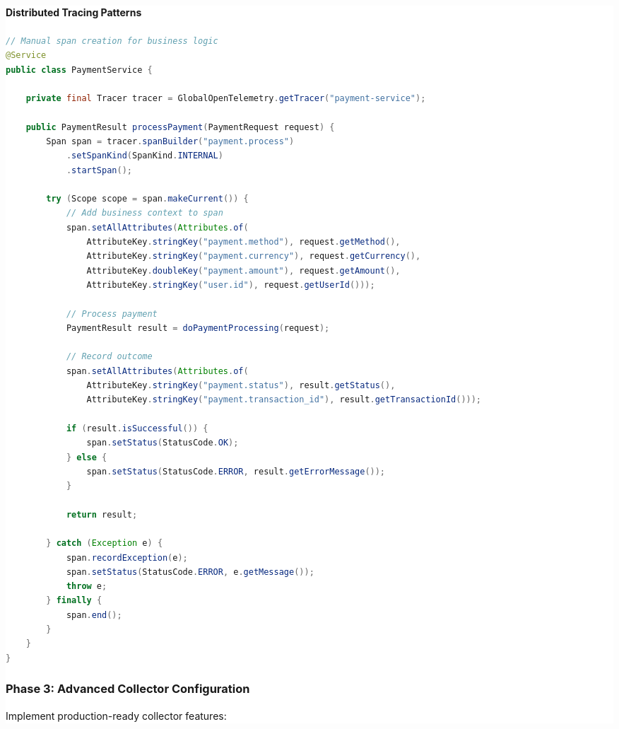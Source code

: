#### Distributed Tracing Patterns

```java
// Manual span creation for business logic
@Service
public class PaymentService {
    
    private final Tracer tracer = GlobalOpenTelemetry.getTracer("payment-service");
    
    public PaymentResult processPayment(PaymentRequest request) {
        Span span = tracer.spanBuilder("payment.process")
            .setSpanKind(SpanKind.INTERNAL)
            .startSpan();
            
        try (Scope scope = span.makeCurrent()) {
            // Add business context to span
            span.setAllAttributes(Attributes.of(
                AttributeKey.stringKey("payment.method"), request.getMethod(),
                AttributeKey.stringKey("payment.currency"), request.getCurrency(),
                AttributeKey.doubleKey("payment.amount"), request.getAmount(),
                AttributeKey.stringKey("user.id"), request.getUserId()));
            
            // Process payment
            PaymentResult result = doPaymentProcessing(request);
            
            // Record outcome
            span.setAllAttributes(Attributes.of(
                AttributeKey.stringKey("payment.status"), result.getStatus(),
                AttributeKey.stringKey("payment.transaction_id"), result.getTransactionId()));
                
            if (result.isSuccessful()) {
                span.setStatus(StatusCode.OK);
            } else {
                span.setStatus(StatusCode.ERROR, result.getErrorMessage());
            }
            
            return result;
            
        } catch (Exception e) {
            span.recordException(e);
            span.setStatus(StatusCode.ERROR, e.getMessage());
            throw e;
        } finally {
            span.end();
        }
    }
}
```

### Phase 3: Advanced Collector Configuration

Implement production-ready collector features:
